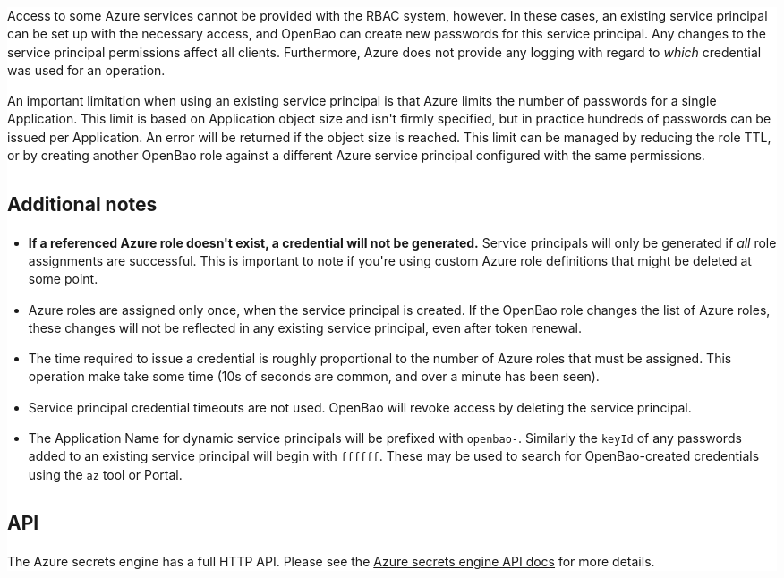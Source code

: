 Access to some Azure services cannot be provided with the RBAC system, however. In these
cases, an existing service principal can be set up with the necessary access, and OpenBao
can create new passwords for this service principal. Any changes to the service principal
permissions affect all clients. Furthermore, Azure does not provide any logging with
regard to _which_ credential was used for an operation.

An important limitation when using an existing service principal is that Azure limits the
number of passwords for a single Application. This limit is based on Application object
size and isn't firmly specified, but in practice hundreds of passwords can be issued per
Application. An error will be returned if the object size is reached. This limit can be
managed by reducing the role TTL, or by creating another OpenBao role against a different
Azure service principal configured with the same permissions.

## Additional notes

- **If a referenced Azure role doesn't exist, a credential will not be generated.**
  Service principals will only be generated if _all_ role assignments are successful.
  This is important to note if you're using custom Azure role definitions that might be deleted
  at some point.

- Azure roles are assigned only once, when the service principal is created. If the
  OpenBao role changes the list of Azure roles, these changes will not be reflected in
  any existing service principal, even after token renewal.

- The time required to issue a credential is roughly proportional to the number of
  Azure roles that must be assigned. This operation make take some time (10s of seconds
  are common, and over a minute has been seen).

- Service principal credential timeouts are not used. OpenBao will revoke access by
  deleting the service principal.

- The Application Name for dynamic service principals will be prefixed with `openbao-`. Similarly
  the `keyId` of any passwords added to an existing service principal will begin with
  `ffffff`. These may be used to search for OpenBao-created credentials using the `az` tool
  or Portal.

## API

The Azure secrets engine has a full HTTP API. Please see the [Azure secrets engine API docs][api]
for more details.

[api]: api.md
[config]: api.md#configure-access
[user_access_admin]: https://learn.microsoft.com/en-us/azure/role-based-access-control/built-in-roles#user-access-administrator
